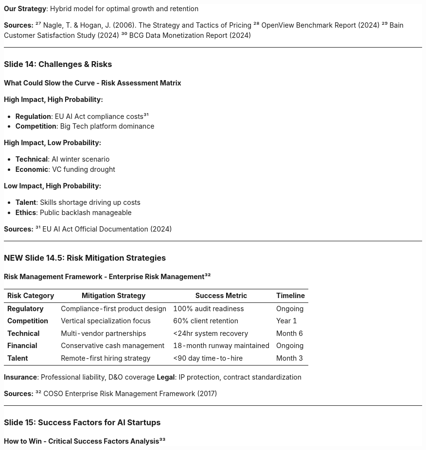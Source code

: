 **Our Strategy**: Hybrid model for optimal growth and retention

**Sources:**
²⁷ Nagle, T. & Hogan, J. (2006). The Strategy and Tactics of Pricing
²⁸ OpenView Benchmark Report (2024)
²⁹ Bain Customer Satisfaction Study (2024)
³⁰ BCG Data Monetization Report (2024)

---

### Slide 14: Challenges & Risks
**What Could Slow the Curve - Risk Assessment Matrix**

**High Impact, High Probability:**
- **Regulation**: EU AI Act compliance costs³¹
- **Competition**: Big Tech platform dominance

**High Impact, Low Probability:**
- **Technical**: AI winter scenario
- **Economic**: VC funding drought

**Low Impact, High Probability:**
- **Talent**: Skills shortage driving up costs
- **Ethics**: Public backlash manageable

**Sources:**
³¹ EU AI Act Official Documentation (2024)

---

### **NEW Slide 14.5: Risk Mitigation Strategies**

**Risk Management Framework - Enterprise Risk Management³²**

| Risk Category | Mitigation Strategy | Success Metric | Timeline |
|---------------|-------------------|----------------|----------|
| **Regulatory** | Compliance-first product design | 100% audit readiness | Ongoing |
| **Competition** | Vertical specialization focus | 60% client retention | Year 1 |
| **Technical** | Multi-vendor partnerships | <24hr system recovery | Month 6 |
| **Financial** | Conservative cash management | 18-month runway maintained | Ongoing |
| **Talent** | Remote-first hiring strategy | <90 day time-to-hire | Month 3 |

**Insurance**: Professional liability, D&O coverage
**Legal**: IP protection, contract standardization

**Sources:**
³² COSO Enterprise Risk Management Framework (2017)

---

### Slide 15: Success Factors for AI Startups
**How to Win - Critical Success Factors Analysis³³**
